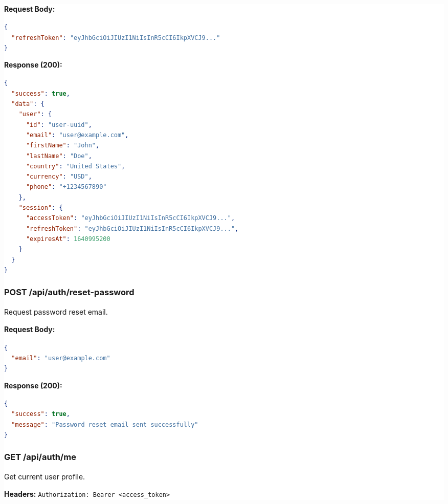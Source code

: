 **Request Body:**
```json
{
  "refreshToken": "eyJhbGciOiJIUzI1NiIsInR5cCI6IkpXVCJ9..."
}
```

**Response (200):**
```json
{
  "success": true,
  "data": {
    "user": {
      "id": "user-uuid",
      "email": "user@example.com",
      "firstName": "John",
      "lastName": "Doe",
      "country": "United States",
      "currency": "USD",
      "phone": "+1234567890"
    },
    "session": {
      "accessToken": "eyJhbGciOiJIUzI1NiIsInR5cCI6IkpXVCJ9...",
      "refreshToken": "eyJhbGciOiJIUzI1NiIsInR5cCI6IkpXVCJ9...",
      "expiresAt": 1640995200
    }
  }
}
```

### POST /api/auth/reset-password

Request password reset email.

**Request Body:**
```json
{
  "email": "user@example.com"
}
```

**Response (200):**
```json
{
  "success": true,
  "message": "Password reset email sent successfully"
}
```

### GET /api/auth/me

Get current user profile.

**Headers:** `Authorization: Bearer <access_token>`
